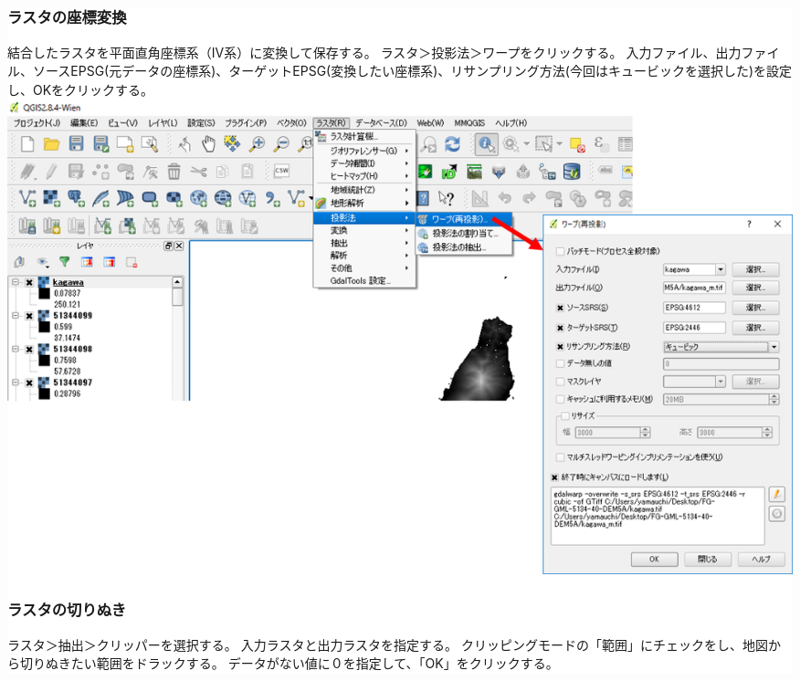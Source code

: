 ### ラスタの座標変換
結合したラスタを平面直角座標系（Ⅳ系）に変換して保存する。
ラスタ＞投影法＞ワープをクリックする。
入力ファイル、出力ファイル、ソースEPSG(元データの座標系)、ターゲットEPSG(変換したい座標系)、リサンプリング方法(今回はキュービックを選択した)を設定し、OKをクリックする。
![DEMを変換](pic/15pic_5.png)

### ラスタの切りぬき
ラスタ＞抽出＞クリッパーを選択する。
入力ラスタと出力ラスタを指定する。
クリッピングモードの「範囲」にチェックをし、地図から切りぬきたい範囲をドラックする。
データがない値に０を指定して、「OK」をクリックする。